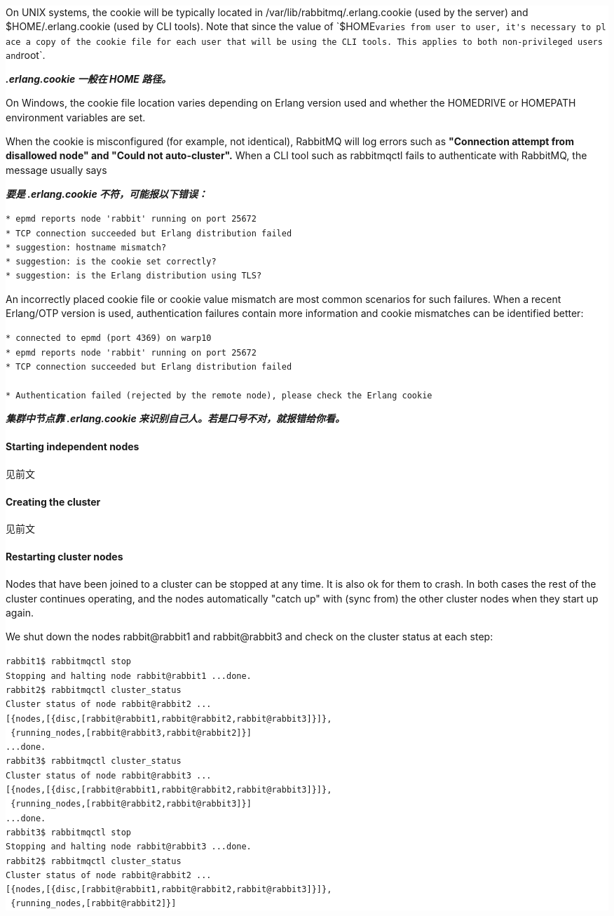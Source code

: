 On UNIX systems, the cookie will be typically located in /var/lib/rabbitmq/.erlang.cookie (used by the server) and $HOME/.erlang.cookie (used by CLI tools). Note that since the value of `$HOME` varies from user to user, it's necessary to place a copy of the cookie file for each user that will be using the CLI tools. This applies to both non-privileged users and `root`.

***.erlang.cookie 一般在 HOME 路径。***

On Windows, the cookie file location varies depending on Erlang version used and whether the HOMEDRIVE or HOMEPATH environment variables are set.

When the cookie is misconfigured (for example, not identical), RabbitMQ will log errors such as **"Connection attempt from disallowed node" and "Could not auto-cluster".** When a CLI tool such as rabbitmqctl fails to authenticate with RabbitMQ, the message usually says

***要是 .erlang.cookie 不符，可能报以下错误：***

```
* epmd reports node 'rabbit' running on port 25672
* TCP connection succeeded but Erlang distribution failed
* suggestion: hostname mismatch?
* suggestion: is the cookie set correctly?
* suggestion: is the Erlang distribution using TLS?
```

An incorrectly placed cookie file or cookie value mismatch are most common scenarios for such failures. When a recent Erlang/OTP version is used, authentication failures contain more information and cookie mismatches can be identified better:
```
* connected to epmd (port 4369) on warp10
* epmd reports node 'rabbit' running on port 25672
* TCP connection succeeded but Erlang distribution failed

* Authentication failed (rejected by the remote node), please check the Erlang cookie
```

***集群中节点靠 .erlang.cookie 来识别自己人。若是口号不对，就报错给你看。***

#### Starting independent nodes
见前文
#### Creating the cluster
见前文
#### Restarting cluster nodes
Nodes that have been joined to a cluster can be stopped at any time. It is also ok for them to crash. In both cases the rest of the cluster continues operating, and the nodes automatically "catch up" with (sync from) the other cluster nodes when they start up again.

We shut down the nodes rabbit@rabbit1 and rabbit@rabbit3 and check on the cluster status at each step:

```
rabbit1$ rabbitmqctl stop
Stopping and halting node rabbit@rabbit1 ...done.
rabbit2$ rabbitmqctl cluster_status
Cluster status of node rabbit@rabbit2 ...
[{nodes,[{disc,[rabbit@rabbit1,rabbit@rabbit2,rabbit@rabbit3]}]},
 {running_nodes,[rabbit@rabbit3,rabbit@rabbit2]}]
...done.
rabbit3$ rabbitmqctl cluster_status
Cluster status of node rabbit@rabbit3 ...
[{nodes,[{disc,[rabbit@rabbit1,rabbit@rabbit2,rabbit@rabbit3]}]},
 {running_nodes,[rabbit@rabbit2,rabbit@rabbit3]}]
...done.
rabbit3$ rabbitmqctl stop
Stopping and halting node rabbit@rabbit3 ...done.
rabbit2$ rabbitmqctl cluster_status
Cluster status of node rabbit@rabbit2 ...
[{nodes,[{disc,[rabbit@rabbit1,rabbit@rabbit2,rabbit@rabbit3]}]},
 {running_nodes,[rabbit@rabbit2]}]
```